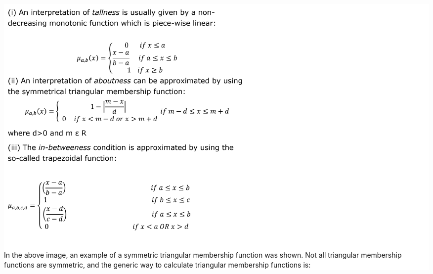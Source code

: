<img src="./assets/membership-functions.png" width="500"/>

In the above image, an example of a symmetric triangular membership function was shown. Not all triangular membership functions are symmetric, and the generic way to calculate triangular membership functions is:  